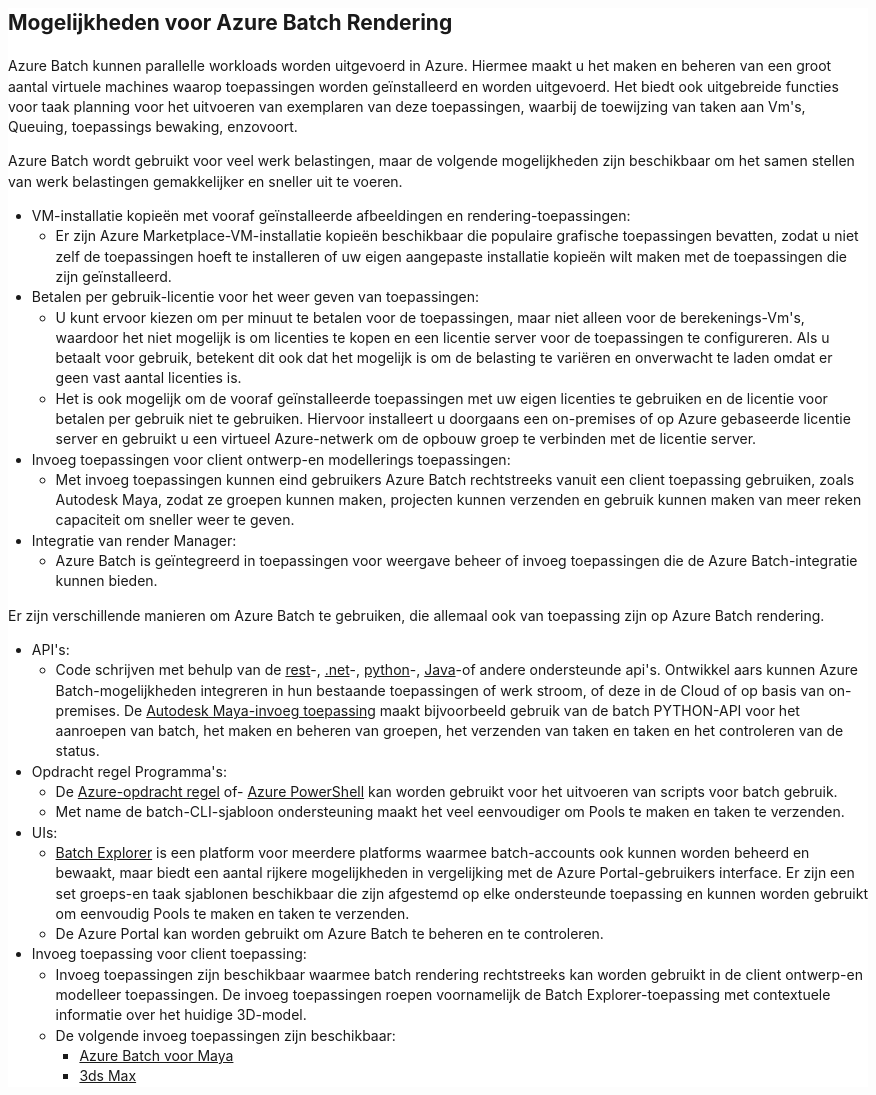 ## <a name="azure-batch-rendering-capabilities"></a>Mogelijkheden voor Azure Batch Rendering

Azure Batch kunnen parallelle workloads worden uitgevoerd in Azure.  Hiermee maakt u het maken en beheren van een groot aantal virtuele machines waarop toepassingen worden geïnstalleerd en worden uitgevoerd.  Het biedt ook uitgebreide functies voor taak planning voor het uitvoeren van exemplaren van deze toepassingen, waarbij de toewijzing van taken aan Vm's, Queuing, toepassings bewaking, enzovoort.

Azure Batch wordt gebruikt voor veel werk belastingen, maar de volgende mogelijkheden zijn beschikbaar om het samen stellen van werk belastingen gemakkelijker en sneller uit te voeren.

* VM-installatie kopieën met vooraf geïnstalleerde afbeeldingen en rendering-toepassingen:
  * Er zijn Azure Marketplace-VM-installatie kopieën beschikbaar die populaire grafische toepassingen bevatten, zodat u niet zelf de toepassingen hoeft te installeren of uw eigen aangepaste installatie kopieën wilt maken met de toepassingen die zijn geïnstalleerd. 
* Betalen per gebruik-licentie voor het weer geven van toepassingen:
  * U kunt ervoor kiezen om per minuut te betalen voor de toepassingen, maar niet alleen voor de berekenings-Vm's, waardoor het niet mogelijk is om licenties te kopen en een licentie server voor de toepassingen te configureren.  Als u betaalt voor gebruik, betekent dit ook dat het mogelijk is om de belasting te variëren en onverwacht te laden omdat er geen vast aantal licenties is.
  * Het is ook mogelijk om de vooraf geïnstalleerde toepassingen met uw eigen licenties te gebruiken en de licentie voor betalen per gebruik niet te gebruiken. Hiervoor installeert u doorgaans een on-premises of op Azure gebaseerde licentie server en gebruikt u een virtueel Azure-netwerk om de opbouw groep te verbinden met de licentie server.
* Invoeg toepassingen voor client ontwerp-en modellerings toepassingen:
  * Met invoeg toepassingen kunnen eind gebruikers Azure Batch rechtstreeks vanuit een client toepassing gebruiken, zoals Autodesk Maya, zodat ze groepen kunnen maken, projecten kunnen verzenden en gebruik kunnen maken van meer reken capaciteit om sneller weer te geven.
* Integratie van render Manager:
  * Azure Batch is geïntegreerd in toepassingen voor weergave beheer of invoeg toepassingen die de Azure Batch-integratie kunnen bieden.

Er zijn verschillende manieren om Azure Batch te gebruiken, die allemaal ook van toepassing zijn op Azure Batch rendering.

* API's:
  * Code schrijven met behulp van de [rest](https://docs.microsoft.com/rest/api/batchservice)-, [.net](https://docs.microsoft.com/dotnet/api/overview/azure/batch)-, [python](https://docs.microsoft.com/python/api/overview/azure/batch)-, [Java](https://docs.microsoft.com/java/api/overview/azure/batch)-of andere ondersteunde api's.  Ontwikkel aars kunnen Azure Batch-mogelijkheden integreren in hun bestaande toepassingen of werk stroom, of deze in de Cloud of op basis van on-premises.  De [Autodesk Maya-invoeg toepassing](https://github.com/Azure/azure-batch-maya) maakt bijvoorbeeld gebruik van de batch PYTHON-API voor het aanroepen van batch, het maken en beheren van groepen, het verzenden van taken en taken en het controleren van de status.
* Opdracht regel Programma's:
  * De [Azure-opdracht regel](https://docs.microsoft.com/cli/azure/) of- [Azure PowerShell](https://docs.microsoft.com/powershell/azure/overview) kan worden gebruikt voor het uitvoeren van scripts voor batch gebruik.
  * Met name de batch-CLI-sjabloon ondersteuning maakt het veel eenvoudiger om Pools te maken en taken te verzenden.
* UIs:
  * [Batch Explorer](https://github.com/Azure/BatchExplorer) is een platform voor meerdere platforms waarmee batch-accounts ook kunnen worden beheerd en bewaakt, maar biedt een aantal rijkere mogelijkheden in vergelijking met de Azure Portal-gebruikers interface.  Er zijn een set groeps-en taak sjablonen beschikbaar die zijn afgestemd op elke ondersteunde toepassing en kunnen worden gebruikt om eenvoudig Pools te maken en taken te verzenden.
  * De Azure Portal kan worden gebruikt om Azure Batch te beheren en te controleren.
* Invoeg toepassing voor client toepassing:
  * Invoeg toepassingen zijn beschikbaar waarmee batch rendering rechtstreeks kan worden gebruikt in de client ontwerp-en modelleer toepassingen. De invoeg toepassingen roepen voornamelijk de Batch Explorer-toepassing met contextuele informatie over het huidige 3D-model.
  * De volgende invoeg toepassingen zijn beschikbaar:
    * [Azure Batch voor Maya](https://github.com/Azure/azure-batch-maya)
    * [3ds Max](https://github.com/Azure/azure-batch-rendering/tree/master/plugins/3ds-max)